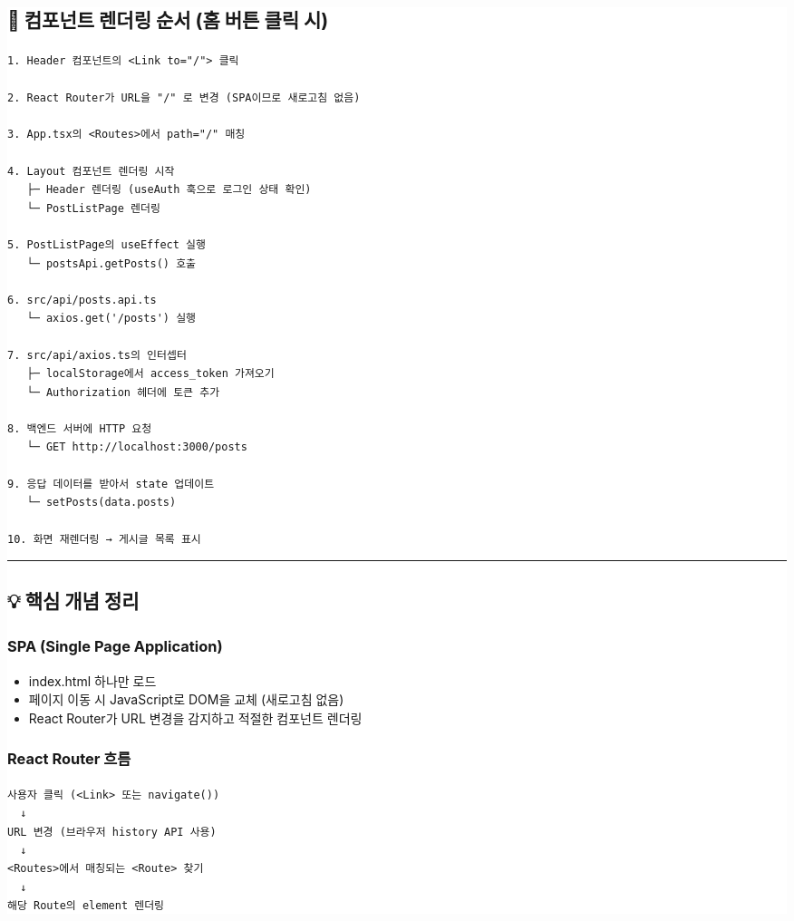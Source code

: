 ## 🎯 컴포넌트 렌더링 순서 (홈 버튼 클릭 시)

```
1. Header 컴포넌트의 <Link to="/"> 클릭

2. React Router가 URL을 "/" 로 변경 (SPA이므로 새로고침 없음)

3. App.tsx의 <Routes>에서 path="/" 매칭

4. Layout 컴포넌트 렌더링 시작
   ├─ Header 렌더링 (useAuth 훅으로 로그인 상태 확인)
   └─ PostListPage 렌더링

5. PostListPage의 useEffect 실행
   └─ postsApi.getPosts() 호출

6. src/api/posts.api.ts
   └─ axios.get('/posts') 실행

7. src/api/axios.ts의 인터셉터
   ├─ localStorage에서 access_token 가져오기
   └─ Authorization 헤더에 토큰 추가

8. 백엔드 서버에 HTTP 요청
   └─ GET http://localhost:3000/posts

9. 응답 데이터를 받아서 state 업데이트
   └─ setPosts(data.posts)

10. 화면 재렌더링 → 게시글 목록 표시
```

---

## 💡 핵심 개념 정리

### SPA (Single Page Application)

- index.html 하나만 로드
- 페이지 이동 시 JavaScript로 DOM을 교체 (새로고침 없음)
- React Router가 URL 변경을 감지하고 적절한 컴포넌트 렌더링

### React Router 흐름

```
사용자 클릭 (<Link> 또는 navigate())
  ↓
URL 변경 (브라우저 history API 사용)
  ↓
<Routes>에서 매칭되는 <Route> 찾기
  ↓
해당 Route의 element 렌더링
```
